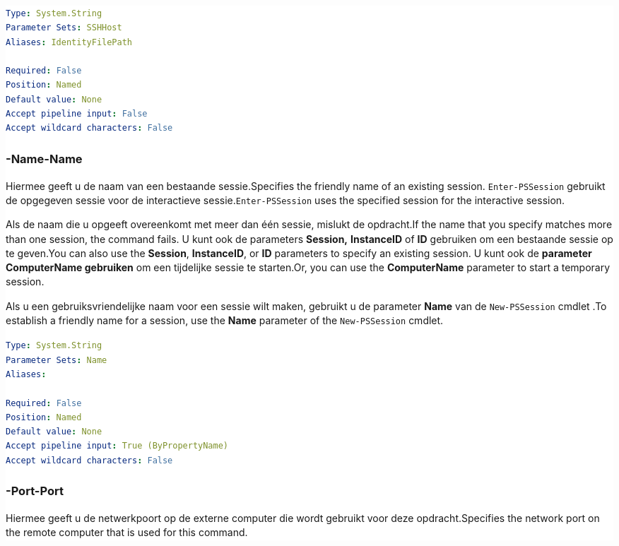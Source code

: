 ```yaml
Type: System.String
Parameter Sets: SSHHost
Aliases: IdentityFilePath

Required: False
Position: Named
Default value: None
Accept pipeline input: False
Accept wildcard characters: False
```

### <span data-ttu-id="7f5d0-280">-Name</span><span class="sxs-lookup"><span data-stu-id="7f5d0-280">-Name</span></span>

<span data-ttu-id="7f5d0-281">Hiermee geeft u de naam van een bestaande sessie.</span><span class="sxs-lookup"><span data-stu-id="7f5d0-281">Specifies the friendly name of an existing session.</span></span> <span data-ttu-id="7f5d0-282">`Enter-PSSession` gebruikt de opgegeven sessie voor de interactieve sessie.</span><span class="sxs-lookup"><span data-stu-id="7f5d0-282">`Enter-PSSession` uses the specified session for the interactive session.</span></span>

<span data-ttu-id="7f5d0-283">Als de naam die u opgeeft overeenkomt met meer dan één sessie, mislukt de opdracht.</span><span class="sxs-lookup"><span data-stu-id="7f5d0-283">If the name that you specify matches more than one session, the command fails.</span></span> <span data-ttu-id="7f5d0-284">U kunt ook de parameters **Session,** **InstanceID** of **ID** gebruiken om een bestaande sessie op te geven.</span><span class="sxs-lookup"><span data-stu-id="7f5d0-284">You can also use the **Session**, **InstanceID**, or **ID** parameters to specify an existing session.</span></span> <span data-ttu-id="7f5d0-285">U kunt ook de **parameter ComputerName gebruiken** om een tijdelijke sessie te starten.</span><span class="sxs-lookup"><span data-stu-id="7f5d0-285">Or, you can use the **ComputerName** parameter to start a temporary session.</span></span>

<span data-ttu-id="7f5d0-286">Als u een gebruiksvriendelijke naam voor een sessie wilt maken, gebruikt u de parameter **Name** van de `New-PSSession` cmdlet .</span><span class="sxs-lookup"><span data-stu-id="7f5d0-286">To establish a friendly name for a session, use the **Name** parameter of the `New-PSSession` cmdlet.</span></span>

```yaml
Type: System.String
Parameter Sets: Name
Aliases:

Required: False
Position: Named
Default value: None
Accept pipeline input: True (ByPropertyName)
Accept wildcard characters: False
```

### <span data-ttu-id="7f5d0-287">-Port</span><span class="sxs-lookup"><span data-stu-id="7f5d0-287">-Port</span></span>

<span data-ttu-id="7f5d0-288">Hiermee geeft u de netwerkpoort op de externe computer die wordt gebruikt voor deze opdracht.</span><span class="sxs-lookup"><span data-stu-id="7f5d0-288">Specifies the network port on the remote computer that is used for this command.</span></span>
